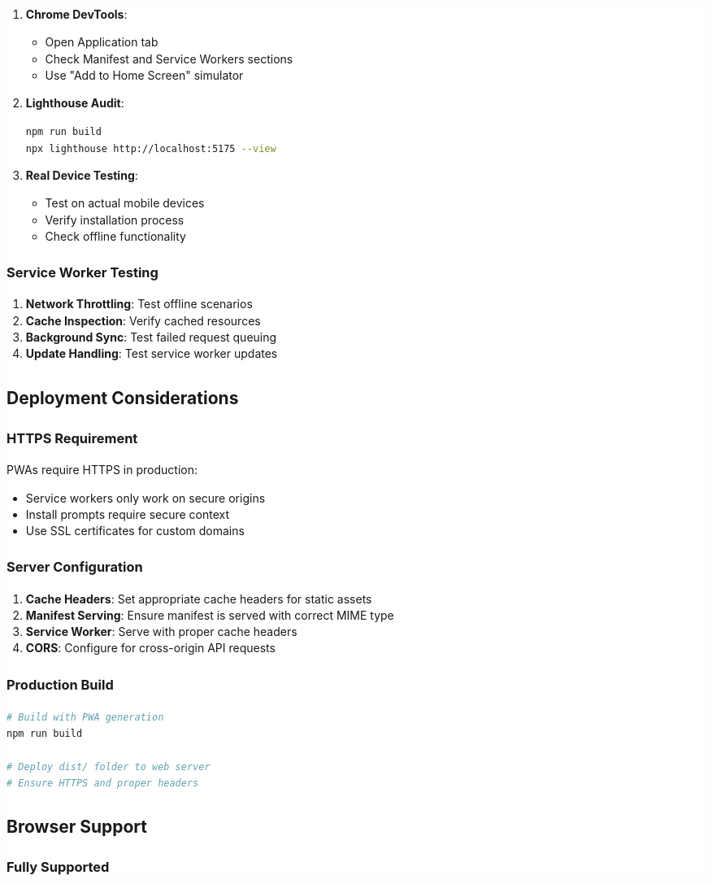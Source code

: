 1. **Chrome DevTools**:
   - Open Application tab
   - Check Manifest and Service Workers sections
   - Use "Add to Home Screen" simulator

2. **Lighthouse Audit**:
   ```bash
   npm run build
   npx lighthouse http://localhost:5175 --view
   ```

3. **Real Device Testing**:
   - Test on actual mobile devices
   - Verify installation process
   - Check offline functionality

### Service Worker Testing

1. **Network Throttling**: Test offline scenarios
2. **Cache Inspection**: Verify cached resources
3. **Background Sync**: Test failed request queuing
4. **Update Handling**: Test service worker updates

## Deployment Considerations

### HTTPS Requirement

PWAs require HTTPS in production:
- Service workers only work on secure origins
- Install prompts require secure context
- Use SSL certificates for custom domains

### Server Configuration

1. **Cache Headers**: Set appropriate cache headers for static assets
2. **Manifest Serving**: Ensure manifest is served with correct MIME type
3. **Service Worker**: Serve with proper cache headers
4. **CORS**: Configure for cross-origin API requests

### Production Build

```bash
# Build with PWA generation
npm run build

# Deploy dist/ folder to web server
# Ensure HTTPS and proper headers
```

## Browser Support

### Fully Supported
